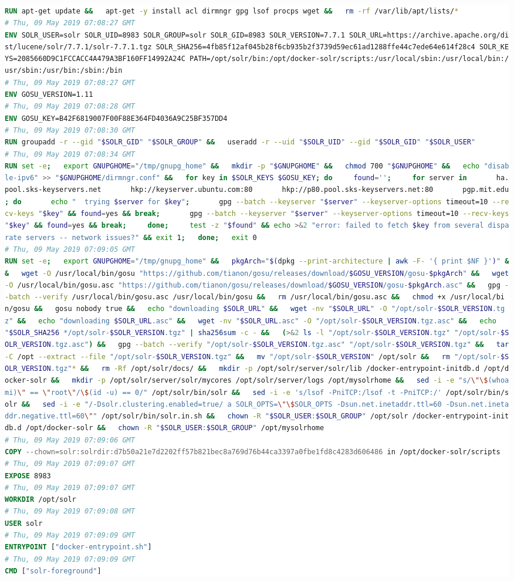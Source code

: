 ```dockerfile
RUN apt-get update &&   apt-get -y install acl dirmngr gpg lsof procps wget &&   rm -rf /var/lib/apt/lists/*
# Thu, 09 May 2019 07:08:27 GMT
ENV SOLR_USER=solr SOLR_UID=8983 SOLR_GROUP=solr SOLR_GID=8983 SOLR_VERSION=7.7.1 SOLR_URL=https://archive.apache.org/dist/lucene/solr/7.7.1/solr-7.7.1.tgz SOLR_SHA256=4fb85f12af045b28f6cb935b2f3739d59ec61ad1288ffe44c7ede64e614f28c4 SOLR_KEYS=2085660D9C1FCCACC4A479A3BF160FF14992A24C PATH=/opt/solr/bin:/opt/docker-solr/scripts:/usr/local/sbin:/usr/local/bin:/usr/sbin:/usr/bin:/sbin:/bin
# Thu, 09 May 2019 07:08:27 GMT
ENV GOSU_VERSION=1.11
# Thu, 09 May 2019 07:08:28 GMT
ENV GOSU_KEY=B42F6819007F00F88E364FD4036A9C25BF357DD4
# Thu, 09 May 2019 07:08:30 GMT
RUN groupadd -r --gid "$SOLR_GID" "$SOLR_GROUP" &&   useradd -r --uid "$SOLR_UID" --gid "$SOLR_GID" "$SOLR_USER"
# Thu, 09 May 2019 07:08:34 GMT
RUN set -e;   export GNUPGHOME="/tmp/gnupg_home" &&   mkdir -p "$GNUPGHOME" &&   chmod 700 "$GNUPGHOME" &&   echo "disable-ipv6" >> "$GNUPGHOME/dirmngr.conf" &&   for key in $SOLR_KEYS $GOSU_KEY; do     found='';     for server in       ha.pool.sks-keyservers.net       hkp://keyserver.ubuntu.com:80       hkp://p80.pool.sks-keyservers.net:80       pgp.mit.edu     ; do       echo "  trying $server for $key";       gpg --batch --keyserver "$server" --keyserver-options timeout=10 --recv-keys "$key" && found=yes && break;       gpg --batch --keyserver "$server" --keyserver-options timeout=10 --recv-keys "$key" && found=yes && break;     done;     test -z "$found" && echo >&2 "error: failed to fetch $key from several disparate servers -- network issues?" && exit 1;   done;   exit 0
# Thu, 09 May 2019 07:09:05 GMT
RUN set -e;   export GNUPGHOME="/tmp/gnupg_home" &&   pkgArch="$(dpkg --print-architecture | awk -F- '{ print $NF }')" &&   wget -O /usr/local/bin/gosu "https://github.com/tianon/gosu/releases/download/$GOSU_VERSION/gosu-$pkgArch" &&   wget -O /usr/local/bin/gosu.asc "https://github.com/tianon/gosu/releases/download/$GOSU_VERSION/gosu-$pkgArch.asc" &&   gpg --batch --verify /usr/local/bin/gosu.asc /usr/local/bin/gosu &&   rm /usr/local/bin/gosu.asc &&   chmod +x /usr/local/bin/gosu &&   gosu nobody true &&   echo "downloading $SOLR_URL" &&   wget -nv "$SOLR_URL" -O "/opt/solr-$SOLR_VERSION.tgz" &&   echo "downloading $SOLR_URL.asc" &&   wget -nv "$SOLR_URL.asc" -O "/opt/solr-$SOLR_VERSION.tgz.asc" &&   echo "$SOLR_SHA256 */opt/solr-$SOLR_VERSION.tgz" | sha256sum -c - &&   (>&2 ls -l "/opt/solr-$SOLR_VERSION.tgz" "/opt/solr-$SOLR_VERSION.tgz.asc") &&   gpg --batch --verify "/opt/solr-$SOLR_VERSION.tgz.asc" "/opt/solr-$SOLR_VERSION.tgz" &&   tar -C /opt --extract --file "/opt/solr-$SOLR_VERSION.tgz" &&   mv "/opt/solr-$SOLR_VERSION" /opt/solr &&   rm "/opt/solr-$SOLR_VERSION.tgz"* &&   rm -Rf /opt/solr/docs/ &&   mkdir -p /opt/solr/server/solr/lib /docker-entrypoint-initdb.d /opt/docker-solr &&   mkdir -p /opt/solr/server/solr/mycores /opt/solr/server/logs /opt/mysolrhome &&   sed -i -e "s/\"\$(whoami)\" == \"root\"/\$(id -u) == 0/" /opt/solr/bin/solr &&   sed -i -e 's/lsof -PniTCP:/lsof -t -PniTCP:/' /opt/solr/bin/solr &&   sed -i -e "/-Dsolr.clustering.enabled=true/ a SOLR_OPTS=\"\$SOLR_OPTS -Dsun.net.inetaddr.ttl=60 -Dsun.net.inetaddr.negative.ttl=60\"" /opt/solr/bin/solr.in.sh &&   chown -R "$SOLR_USER:$SOLR_GROUP" /opt/solr /docker-entrypoint-initdb.d /opt/docker-solr &&   chown -R "$SOLR_USER:$SOLR_GROUP" /opt/mysolrhome
# Thu, 09 May 2019 07:09:06 GMT
COPY --chown=solr:solrdir:d7b50a21e7d2202ff57b821bec8a769d76b44ca3397a0fbe1fd8c4283d606486 in /opt/docker-solr/scripts 
# Thu, 09 May 2019 07:09:07 GMT
EXPOSE 8983
# Thu, 09 May 2019 07:09:07 GMT
WORKDIR /opt/solr
# Thu, 09 May 2019 07:09:08 GMT
USER solr
# Thu, 09 May 2019 07:09:09 GMT
ENTRYPOINT ["docker-entrypoint.sh"]
# Thu, 09 May 2019 07:09:09 GMT
CMD ["solr-foreground"]
```
